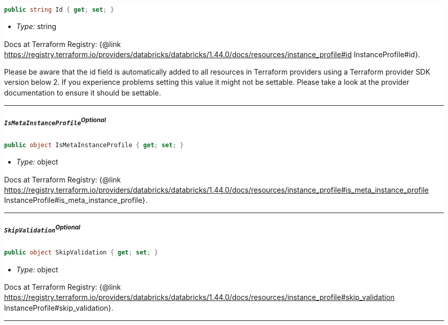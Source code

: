 ```csharp
public string Id { get; set; }
```

- *Type:* string

Docs at Terraform Registry: {@link https://registry.terraform.io/providers/databricks/databricks/1.44.0/docs/resources/instance_profile#id InstanceProfile#id}.

Please be aware that the id field is automatically added to all resources in Terraform providers using a Terraform provider SDK version below 2.
If you experience problems setting this value it might not be settable. Please take a look at the provider documentation to ensure it should be settable.

---

##### `IsMetaInstanceProfile`<sup>Optional</sup> <a name="IsMetaInstanceProfile" id="@cdktf/provider-databricks.instanceProfile.InstanceProfileConfig.property.isMetaInstanceProfile"></a>

```csharp
public object IsMetaInstanceProfile { get; set; }
```

- *Type:* object

Docs at Terraform Registry: {@link https://registry.terraform.io/providers/databricks/databricks/1.44.0/docs/resources/instance_profile#is_meta_instance_profile InstanceProfile#is_meta_instance_profile}.

---

##### `SkipValidation`<sup>Optional</sup> <a name="SkipValidation" id="@cdktf/provider-databricks.instanceProfile.InstanceProfileConfig.property.skipValidation"></a>

```csharp
public object SkipValidation { get; set; }
```

- *Type:* object

Docs at Terraform Registry: {@link https://registry.terraform.io/providers/databricks/databricks/1.44.0/docs/resources/instance_profile#skip_validation InstanceProfile#skip_validation}.

---



